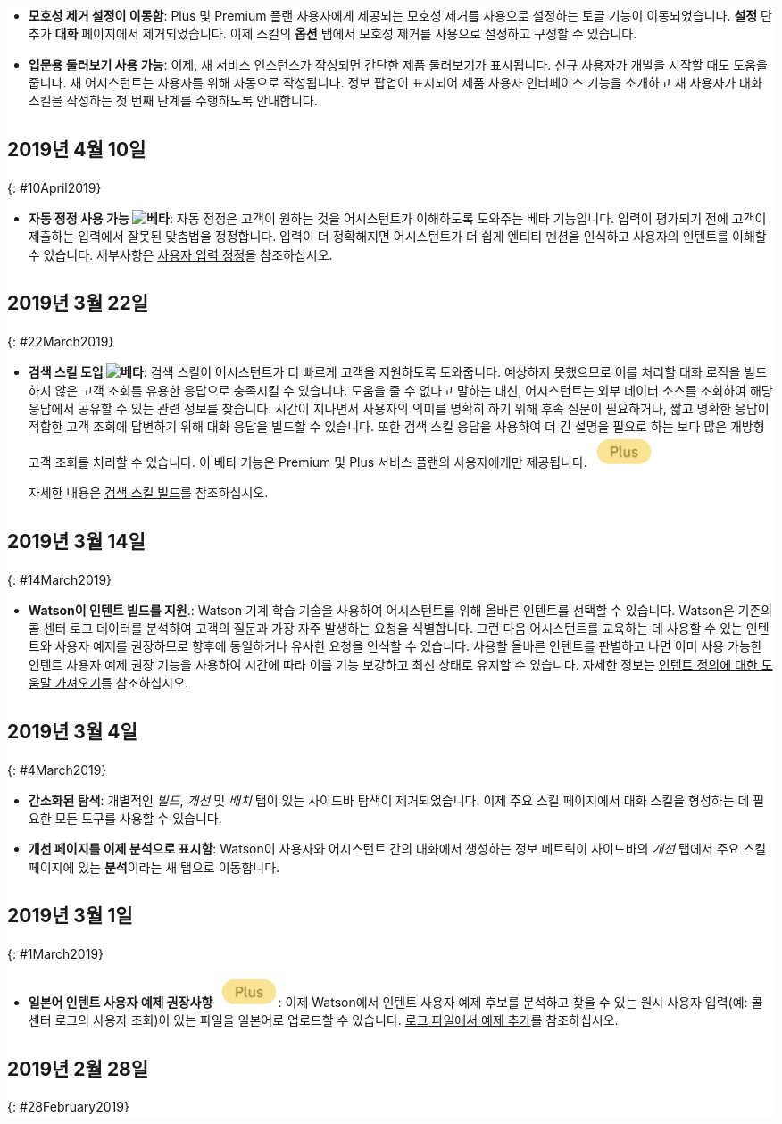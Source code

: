 - **모호성 제거 설정이 이동함**: Plus 및 Premium 플랜 사용자에게 제공되는 모호성 제거를 사용으로 설정하는 토글 기능이 이동되었습니다. **설정** 단추가 **대화** 페이지에서 제거되었습니다. 이제 스킬의 **옵션** 탭에서 모호성 제거를 사용으로 설정하고 구성할 수 있습니다. 

- **입문용 둘러보기 사용 가능**: 이제, 새 서비스 인스턴스가 작성되면 간단한 제품 둘러보기가 표시됩니다. 신규 사용자가 개발을 시작할 때도 도움을 줍니다. 새 어시스턴트는 사용자를 위해 자동으로 작성됩니다. 정보 팝업이 표시되어 제품 사용자 인터페이스 기능을 소개하고 새 사용자가 대화 스킬을 작성하는 첫 번째 단계를 수행하도록 안내합니다. 

## 2019년 4월 10일
{: #10April2019}

- **자동 정정 사용 가능 ![베타](images/beta.png)**: 자동 정정은 고객이 원하는 것을 어시스턴트가 이해하도록 도와주는 베타 기능입니다. 입력이 평가되기 전에 고객이 제출하는 입력에서 잘못된 맞춤법을 정정합니다. 입력이 더 정확해지면 어시스턴트가 더 쉽게 엔티티 멘션을 인식하고 사용자의 인텐트를 이해할 수 있습니다.
세부사항은 [사용자 입력 정정](/docs/services/assistant?topic=assistant-dialog-runtime#dialog-runtime-spell-check)을 참조하십시오.

## 2019년 3월 22일
{: #22March2019}

- **검색 스킬 도입 ![베타](images/beta.png)**: 검색 스킬이 어시스턴트가 더 빠르게 고객을 지원하도록 도와줍니다. 예상하지 못했으므로 이를 처리할 대화 로직을 빌드하지 않은 고객 조회를 유용한 응답으로 충족시킬 수 있습니다. 도움을 줄 수 없다고 말하는 대신, 어시스턴트는 외부 데이터 소스를 조회하여 해당 응답에서 공유할 수 있는 관련 정보를 찾습니다. 시간이 지나면서 사용자의 의미를 명확히 하기 위해 후속 질문이 필요하거나, 짧고 명확한 응답이 적합한 고객 조회에 답변하기 위해 대화 응답을 빌드할 수 있습니다. 또한 검색 스킬 응답을 사용하여 더 긴 설명을 필요로 하는 보다 많은 개방형 고객 조회를 처리할 수 있습니다. 이 베타 기능은 Premium 및 Plus 서비스 플랜의 사용자에게만 제공됩니다. ![Plus 또는 Premium 플랜만 해당](images/plus.png)

  자세한 내용은 [검색 스킬 빌드](/docs/services/assistant?topic=assistant-skill-search-add)를 참조하십시오.

## 2019년 3월 14일
{: #14March2019}

- **Watson이 인텐트 빌드를 지원**.: Watson 기계 학습 기술을 사용하여 어시스턴트를 위해 올바른 인텐트를 선택할 수 있습니다. Watson은 기존의 콜 센터 로그 데이터를 분석하여 고객의 질문과 가장 자주 발생하는 요청을 식별합니다. 그런 다음 어시스턴트를 교육하는 데 사용할 수 있는 인텐트와 사용자 예제를 권장하므로 향후에 동일하거나 유사한 요청을 인식할 수 있습니다. 사용할 올바른 인텐트를 판별하고 나면 이미 사용 가능한 인텐트 사용자 예제 권장 기능을 사용하여 시간에 따라 이를 기능 보강하고 최신 상태로 유지할 수 있습니다. 자세한 정보는 [인텐트 정의에 대한 도움말 가져오기](/docs/services/assistant?topic=assistant-intent-recommendations)를 참조하십시오.

## 2019년 3월 4일
{: #4March2019}

- **간소화된 탐색**: 개별적인 *빌드*, *개선* 및 *배치* 탭이 있는 사이드바 탐색이 제거되었습니다. 이제 주요 스킬 페이지에서 대화 스킬을 형성하는 데 필요한 모든 도구를 사용할 수 있습니다.

- **개선 페이지를 이제 분석으로 표시함**: Watson이 사용자와 어시스턴트 간의 대화에서 생성하는 정보 메트릭이 사이드바의 *개선* 탭에서 주요 스킬 페이지에 있는 **분석**이라는 새 탭으로 이동합니다.

## 2019년 3월 1일
{: #1March2019}

- **일본어 인텐트 사용자 예제 권장사항 ![Plus 또는 Premium 플랜에만 해당](images/plus.png)**: 이제 Watson에서 인텐트 사용자 예제 후보를 분석하고 찾을 수 있는 원시 사용자 입력(예: 콜 센터 로그의 사용자 조회)이 있는 파일을 일본어로 업로드할 수 있습니다. [로그 파일에서 예제 추가](/docs/services/assistant?topic=assistant-intent-recommendations)를 참조하십시오.

## 2019년 2월 28일
{: #28February2019}
